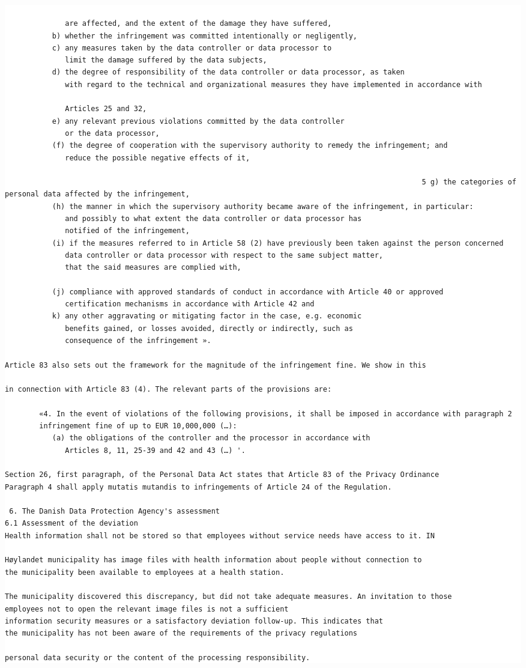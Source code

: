 ```

              are affected, and the extent of the damage they have suffered,
           b) whether the infringement was committed intentionally or negligently,
           c) any measures taken by the data controller or data processor to
              limit the damage suffered by the data subjects,
           d) the degree of responsibility of the data controller or data processor, as taken
              with regard to the technical and organizational measures they have implemented in accordance with

              Articles 25 and 32,
           e) any relevant previous violations committed by the data controller
              or the data processor,
           (f) the degree of cooperation with the supervisory authority to remedy the infringement; and
              reduce the possible negative effects of it,

                                                                                                 5 g) the categories of personal data affected by the infringement,
           (h) the manner in which the supervisory authority became aware of the infringement, in particular:
              and possibly to what extent the data controller or data processor has
              notified of the infringement,
           (i) if the measures referred to in Article 58 (2) have previously been taken against the person concerned
              data controller or data processor with respect to the same subject matter,
              that the said measures are complied with,

           (j) compliance with approved standards of conduct in accordance with Article 40 or approved
              certification mechanisms in accordance with Article 42 and
           k) any other aggravating or mitigating factor in the case, e.g. economic
              benefits gained, or losses avoided, directly or indirectly, such as
              consequence of the infringement ».

Article 83 also sets out the framework for the magnitude of the infringement fine. We show in this

in connection with Article 83 (4). The relevant parts of the provisions are:

        «4. In the event of violations of the following provisions, it shall be imposed in accordance with paragraph 2
        infringement fine of up to EUR 10,000,000 (…):
           (a) the obligations of the controller and the processor in accordance with
              Articles 8, 11, 25-39 and 42 and 43 (…) '.

Section 26, first paragraph, of the Personal Data Act states that Article 83 of the Privacy Ordinance
Paragraph 4 shall apply mutatis mutandis to infringements of Article 24 of the Regulation.

 6. The Danish Data Protection Agency's assessment
6.1 Assessment of the deviation
Health information shall not be stored so that employees without service needs have access to it. IN

Høylandet municipality has image files with health information about people without connection to
the municipality been available to employees at a health station.

The municipality discovered this discrepancy, but did not take adequate measures. An invitation to those
employees not to open the relevant image files is not a sufficient
information security measures or a satisfactory deviation follow-up. This indicates that
the municipality has not been aware of the requirements of the privacy regulations

personal data security or the content of the processing responsibility.
```